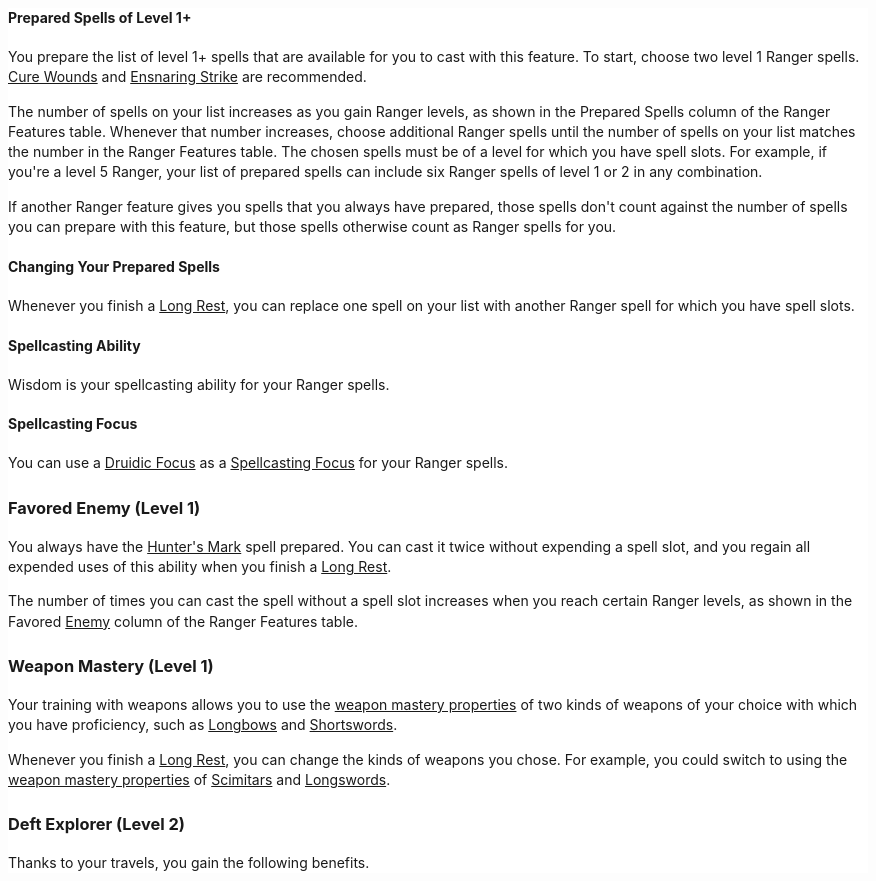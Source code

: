 #### Prepared Spells of Level 1+

You prepare the list of level 1+ spells that are available for you to cast with this feature. To start, choose two level 1 Ranger spells. [Cure Wounds](3-Mechanics/CLI/spells/cure-wounds-xphb.md) and [Ensnaring Strike](3-Mechanics/CLI/spells/ensnaring-strike-xphb.md) are recommended.

The number of spells on your list increases as you gain Ranger levels, as shown in the Prepared Spells column of the Ranger Features table. Whenever that number increases, choose additional Ranger spells until the number of spells on your list matches the number in the Ranger Features table. The chosen spells must be of a level for which you have spell slots. For example, if you're a level 5 Ranger, your list of prepared spells can include six Ranger spells of level 1 or 2 in any combination.

If another Ranger feature gives you spells that you always have prepared, those spells don't count against the number of spells you can prepare with this feature, but those spells otherwise count as Ranger spells for you.

#### Changing Your Prepared Spells

Whenever you finish a [Long Rest](3-Mechanics/CLI/rules/variant-rules/long-rest-xphb.md), you can replace one spell on your list with another Ranger spell for which you have spell slots.

#### Spellcasting Ability

Wisdom is your spellcasting ability for your Ranger spells.

#### Spellcasting Focus

You can use a [Druidic Focus](3-Mechanics/CLI/items/druidic-focus-xphb.md) as a [Spellcasting Focus](3-Mechanics/CLI/rules/variant-rules/spellcasting-focus-xphb.md) for your Ranger spells.

### Favored Enemy (Level 1)

You always have the [Hunter's Mark](3-Mechanics/CLI/spells/hunters-mark-xphb.md) spell prepared. You can cast it twice without expending a spell slot, and you regain all expended uses of this ability when you finish a [Long Rest](3-Mechanics/CLI/rules/variant-rules/long-rest-xphb.md).

The number of times you can cast the spell without a spell slot increases when you reach certain Ranger levels, as shown in the Favored [Enemy](3-Mechanics/CLI/rules/variant-rules/enemy-xphb.md) column of the Ranger Features table.

### Weapon Mastery (Level 1)

Your training with weapons allows you to use the [weapon mastery properties](3-Mechanics/CLI/rules/variant-rules/weapon-mastery-properties-xphb.md) of two kinds of weapons of your choice with which you have proficiency, such as [Longbows](3-Mechanics/CLI/items/longbow-xphb.md) and [Shortswords](3-Mechanics/CLI/items/shortsword-xphb.md).

Whenever you finish a [Long Rest](3-Mechanics/CLI/rules/variant-rules/long-rest-xphb.md), you can change the kinds of weapons you chose. For example, you could switch to using the [weapon mastery properties](3-Mechanics/CLI/rules/variant-rules/weapon-mastery-properties-xphb.md) of [Scimitars](3-Mechanics/CLI/items/scimitar-xphb.md) and [Longswords](3-Mechanics/CLI/items/longsword-xphb.md).

### Deft Explorer (Level 2)

Thanks to your travels, you gain the following benefits.
